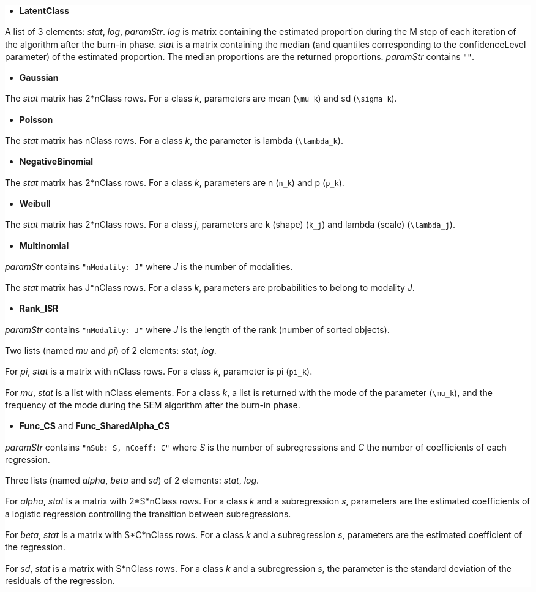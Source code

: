 - **LatentClass**

A list of 3 elements: *stat*, *log*, *paramStr*.
*log* is matrix containing the estimated proportion during the M step of each iteration of the algorithm after the burn-in phase. *stat* is a matrix containing the median (and quantiles corresponding to the confidenceLevel parameter) of the estimated proportion. The median proportions are the returned proportions. *paramStr* contains `""`.

- **Gaussian**

The *stat* matrix has 2\*nClass rows. For a class *k*, parameters are mean (`\mu_k`) and sd (`\sigma_k`).

- **Poisson**

The *stat* matrix has nClass rows. For a class *k*, the parameter is lambda (`\lambda_k`).

- **NegativeBinomial**

The *stat* matrix has 2\*nClass rows. For a class *k*, parameters are n (`n_k`) and p (`p_k`).

- **Weibull**

The *stat* matrix has 2\*nClass rows. For a class *j*, parameters are k (shape) (`k_j`) and lambda (scale) (`\lambda_j`).

- **Multinomial**

*paramStr* contains `"nModality: J"` where *J* is the number of modalities.

The *stat* matrix has J\*nClass rows. For a class *k*, parameters are probabilities to belong to modality *J*.

- **Rank_ISR**

*paramStr* contains `"nModality: J"` where *J* is the length of the rank (number of sorted objects).

Two lists (named *mu* and *pi*) of 2 elements: *stat*, *log*.

For *pi*, *stat* is a matrix with nClass rows. For a class *k*, parameter is pi (`pi_k`).

For *mu*, *stat* is a list with nClass elements. For a class *k*, a list is returned with the mode of the parameter (`\mu_k`), and the frequency of the mode during the SEM algorithm after the burn-in phase.

- **Func_CS** and **Func_SharedAlpha_CS**

*paramStr* contains `"nSub: S, nCoeff: C"` where *S* is the number of subregressions and *C* the number of coefficients of each regression.

Three lists (named *alpha*, *beta* and *sd*) of 2 elements: *stat*, *log*.

For *alpha*, *stat* is a matrix with 2\*S\*nClass rows. For a class *k* and a subregression *s*, parameters are the estimated coefficients of a logistic regression controlling the transition between subregressions.

For *beta*, *stat* is a matrix with S\*C\*nClass rows. For a class *k* and a subregression *s*, parameters are the estimated coefficient of the regression.

For *sd*, *stat* is a matrix with S\*nClass rows. For a class *k* and a subregression *s*, the parameter is the standard deviation of the residuals of the regression.
